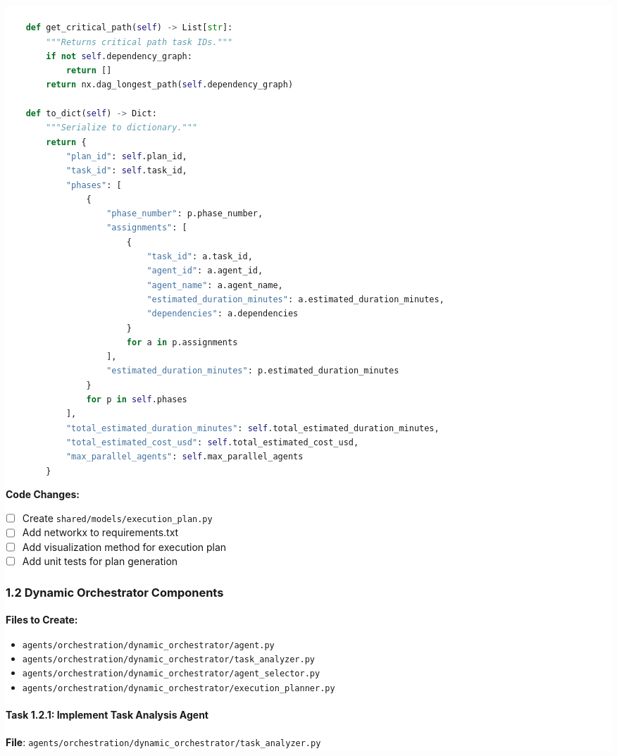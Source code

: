 ```python

    def get_critical_path(self) -> List[str]:
        """Returns critical path task IDs."""
        if not self.dependency_graph:
            return []
        return nx.dag_longest_path(self.dependency_graph)

    def to_dict(self) -> Dict:
        """Serialize to dictionary."""
        return {
            "plan_id": self.plan_id,
            "task_id": self.task_id,
            "phases": [
                {
                    "phase_number": p.phase_number,
                    "assignments": [
                        {
                            "task_id": a.task_id,
                            "agent_id": a.agent_id,
                            "agent_name": a.agent_name,
                            "estimated_duration_minutes": a.estimated_duration_minutes,
                            "dependencies": a.dependencies
                        }
                        for a in p.assignments
                    ],
                    "estimated_duration_minutes": p.estimated_duration_minutes
                }
                for p in self.phases
            ],
            "total_estimated_duration_minutes": self.total_estimated_duration_minutes,
            "total_estimated_cost_usd": self.total_estimated_cost_usd,
            "max_parallel_agents": self.max_parallel_agents
        }
```

**Code Changes:**
- [ ] Create `shared/models/execution_plan.py`
- [ ] Add networkx to requirements.txt
- [ ] Add visualization method for execution plan
- [ ] Add unit tests for plan generation

### 1.2 Dynamic Orchestrator Components

**Files to Create:**
- `agents/orchestration/dynamic_orchestrator/agent.py`
- `agents/orchestration/dynamic_orchestrator/task_analyzer.py`
- `agents/orchestration/dynamic_orchestrator/agent_selector.py`
- `agents/orchestration/dynamic_orchestrator/execution_planner.py`

#### Task 1.2.1: Implement Task Analysis Agent
**File**: `agents/orchestration/dynamic_orchestrator/task_analyzer.py`
